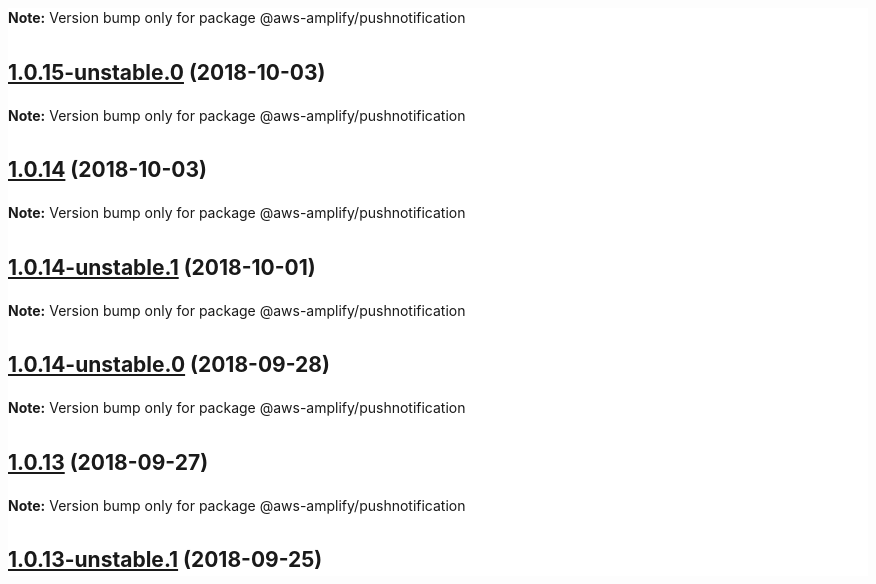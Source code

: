 


**Note:** Version bump only for package @aws-amplify/pushnotification

<a name="1.0.15-unstable.0"></a>
## [1.0.15-unstable.0](https://github.com/aws/aws-amplify/compare/@aws-amplify/pushnotification@1.0.14-unstable.1...@aws-amplify/pushnotification@1.0.15-unstable.0) (2018-10-03)




**Note:** Version bump only for package @aws-amplify/pushnotification

<a name="1.0.14"></a>
## [1.0.14](https://github.com/aws/aws-amplify/compare/@aws-amplify/pushnotification@1.0.14-unstable.1...@aws-amplify/pushnotification@1.0.14) (2018-10-03)




**Note:** Version bump only for package @aws-amplify/pushnotification

<a name="1.0.14-unstable.1"></a>
## [1.0.14-unstable.1](https://github.com/aws/aws-amplify/compare/@aws-amplify/pushnotification@1.0.14-unstable.0...@aws-amplify/pushnotification@1.0.14-unstable.1) (2018-10-01)




**Note:** Version bump only for package @aws-amplify/pushnotification

<a name="1.0.14-unstable.0"></a>
## [1.0.14-unstable.0](https://github.com/aws/aws-amplify/compare/@aws-amplify/pushnotification@1.0.13...@aws-amplify/pushnotification@1.0.14-unstable.0) (2018-09-28)




**Note:** Version bump only for package @aws-amplify/pushnotification

<a name="1.0.13"></a>
## [1.0.13](https://github.com/aws/aws-amplify/compare/@aws-amplify/pushnotification@1.0.13-unstable.1...@aws-amplify/pushnotification@1.0.13) (2018-09-27)




**Note:** Version bump only for package @aws-amplify/pushnotification

<a name="1.0.13-unstable.1"></a>
## [1.0.13-unstable.1](https://github.com/aws/aws-amplify/compare/@aws-amplify/pushnotification@1.0.13-unstable.0...@aws-amplify/pushnotification@1.0.13-unstable.1) (2018-09-25)
